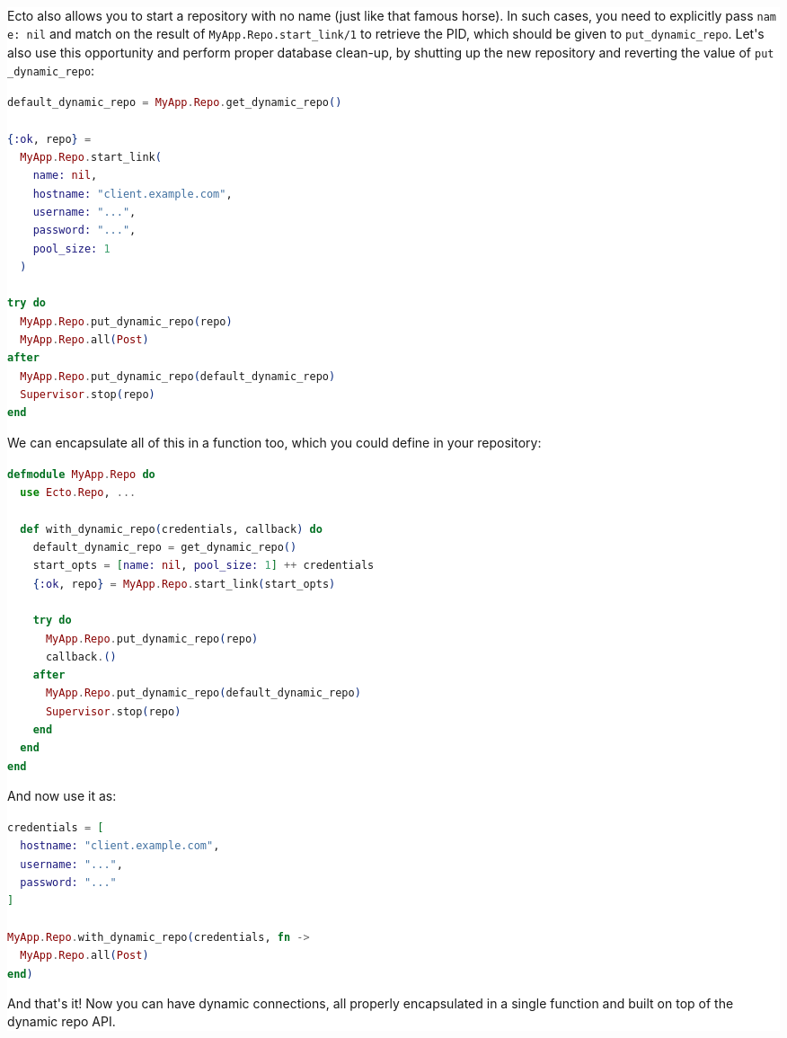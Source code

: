 Ecto also allows you to start a repository with no name (just like that famous horse). In such cases, you need to explicitly pass `name: nil` and match on the result of `MyApp.Repo.start_link/1` to retrieve the PID, which should be given to `put_dynamic_repo`. Let's also use this opportunity and perform proper database clean-up, by shutting up the new repository and reverting the value of `put_dynamic_repo`:

```elixir
default_dynamic_repo = MyApp.Repo.get_dynamic_repo()

{:ok, repo} =
  MyApp.Repo.start_link(
    name: nil,
    hostname: "client.example.com",
    username: "...",
    password: "...",
    pool_size: 1
  )

try do
  MyApp.Repo.put_dynamic_repo(repo)
  MyApp.Repo.all(Post)
after
  MyApp.Repo.put_dynamic_repo(default_dynamic_repo)
  Supervisor.stop(repo)
end
```

We can encapsulate all of this in a function too, which you could define in your repository:

```elixir
defmodule MyApp.Repo do
  use Ecto.Repo, ...

  def with_dynamic_repo(credentials, callback) do
    default_dynamic_repo = get_dynamic_repo()
    start_opts = [name: nil, pool_size: 1] ++ credentials
    {:ok, repo} = MyApp.Repo.start_link(start_opts)

    try do
      MyApp.Repo.put_dynamic_repo(repo)
      callback.()
    after
      MyApp.Repo.put_dynamic_repo(default_dynamic_repo)
      Supervisor.stop(repo)
    end
  end
end
```

And now use it as:

```elixir
credentials = [
  hostname: "client.example.com",
  username: "...",
  password: "..."
]

MyApp.Repo.with_dynamic_repo(credentials, fn ->
  MyApp.Repo.all(Post)
end)
```

And that's it! Now you can have dynamic connections, all properly encapsulated in a single function and built on top of the dynamic repo API.
